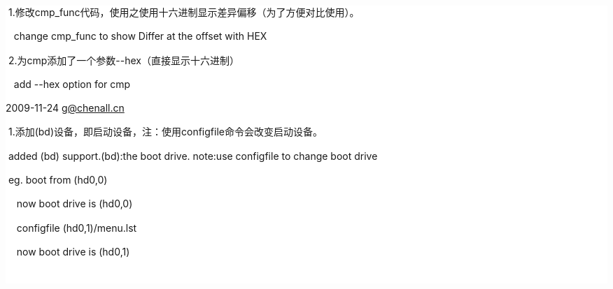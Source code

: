  &nbsp;1.修改cmp_func代码，使用之使用十六进制显示差异偏移（为了方便对比使用）。

 &nbsp;&nbsp; change cmp_func to show Differ at the offset with HEX

 &nbsp;2.为cmp添加了一个参数--hex（直接显示十六进制）

 &nbsp;&nbsp; add --hex option for cmp&nbsp;

 2009-11-24 [g@chenall.cn](mailto:g@chenall.cn)

 &nbsp;1.添加(bd)设备，即启动设备，注：使用configfile命令会改变启动设备。

 &nbsp;added (bd) support.(bd):the boot drive. note:use configfile to change boot drive

 &nbsp;eg. boot from (hd0,0)

 &nbsp;&nbsp;&nbsp; now boot drive is (hd0,0)

 &nbsp;&nbsp;&nbsp; configfile (hd0,1)/menu.lst

 &nbsp;&nbsp;&nbsp; now boot drive is (hd0,1)

 &nbsp;</div> 

</div> 